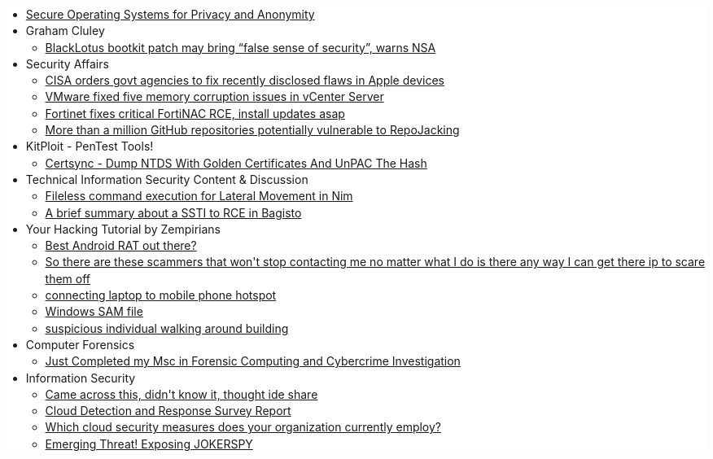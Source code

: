   - [Secure Operating Systems for Privacy and Anonymity](https://www.reddit.com/r/deepweb/comments/14h08g0/secure_operating_systems_for_privacy_and_anonymity/)
- Graham Cluley
  - [BlackLotus bootkit patch may bring “false sense of security”, warns NSA](https://www.tripwire.com/state-of-security/blacklotus-bootkit-patch-may-bring-false-sense-security-warns-nsa)
- Security Affairs
  - [CISA orders govt agencies to fix recently disclosed flaws in Apple devices](https://securityaffairs.com/147782/hacking/known-exploited-vulnerabilities-catalog-apple-bugs.html)
  - [VMware fixed five memory corruption issues in vCenter Server](https://securityaffairs.com/147774/hacking/vmware-vcenter-server-memory-corruption-bugs.html)
  - [Fortinet fixes critical FortiNAC RCE, install updates asap](https://securityaffairs.com/147770/security/fortinet-fortinac-critical-flaw.html)
  - [More than a million GitHub repositories potentially vulnerable to RepoJacking](https://securityaffairs.com/147756/hacking/github-repositories-repojacking.html)
- KitPloit - PenTest Tools!
  - [Certsync - Dump NTDS With Golden Certificates And UnPAC The Hash](http://www.kitploit.com/2023/06/certsync-dump-ntds-with-golden.html)
- Technical Information Security Content & Discussion
  - [Fileless command execution for Lateral Movement in Nim](https://www.reddit.com/r/netsec/comments/14h7id5/fileless_command_execution_for_lateral_movement/)
  - [A brief summary about a SSTI to RCE in Bagisto](https://www.reddit.com/r/netsec/comments/14gvrkp/a_brief_summary_about_a_ssti_to_rce_in_bagisto/)
- Your Hacking Tutorial by Zempirians
  - [Best Android RAT out there?](https://www.reddit.com/r/HowToHack/comments/14gqunh/best_android_rat_out_there/)
  - [So there are these scammers that won't stop contacting me no matter what I do is there any way I can get there ip to scare them off](https://www.reddit.com/r/HowToHack/comments/14h6mlk/so_there_are_these_scammers_that_wont_stop/)
  - [connecting laptop to mobile phone hotspot](https://www.reddit.com/r/HowToHack/comments/14h3aoi/connecting_laptop_to_mobile_phone_hotspot/)
  - [Windows SAM file](https://www.reddit.com/r/HowToHack/comments/14golox/windows_sam_file/)
  - [suspicious individual walking around building](https://www.reddit.com/r/HowToHack/comments/14gn88w/suspicious_individual_walking_around_building/)
- Computer Forensics
  - [Just Completed my Msc in Forensic Computing and Cybercrime Investigation](https://www.reddit.com/r/computerforensics/comments/14h8fth/just_completed_my_msc_in_forensic_computing_and/)
- Information Security
  - [Came across this, didn't know it, thought ide share](https://www.reddit.com/r/Information_Security/comments/14gnw5z/came_across_this_didnt_know_it_thought_ide_share/)
  - [Cloud Detection and Response Survey Report](https://www.reddit.com/r/Information_Security/comments/14hbq8y/cloud_detection_and_response_survey_report/)
  - [Which cloud security measures does your organization currently employ?](https://www.reddit.com/r/Information_Security/comments/14gwn60/which_cloud_security_measures_does_your/)
  - [Emerging Threat! Exposing JOKERSPY](https://www.reddit.com/r/Information_Security/comments/14h0ps3/emerging_threat_exposing_jokerspy/)
